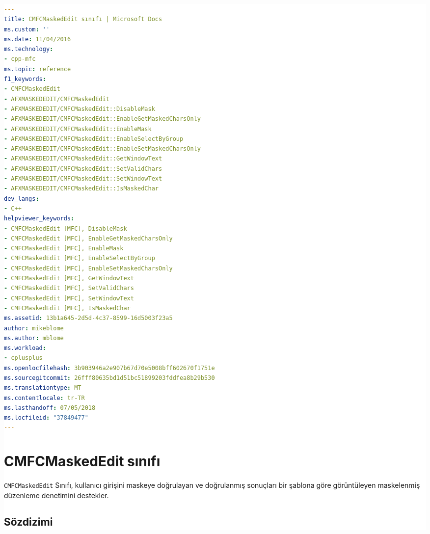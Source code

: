 ```yaml
---
title: CMFCMaskedEdit sınıfı | Microsoft Docs
ms.custom: ''
ms.date: 11/04/2016
ms.technology:
- cpp-mfc
ms.topic: reference
f1_keywords:
- CMFCMaskedEdit
- AFXMASKEDEDIT/CMFCMaskedEdit
- AFXMASKEDEDIT/CMFCMaskedEdit::DisableMask
- AFXMASKEDEDIT/CMFCMaskedEdit::EnableGetMaskedCharsOnly
- AFXMASKEDEDIT/CMFCMaskedEdit::EnableMask
- AFXMASKEDEDIT/CMFCMaskedEdit::EnableSelectByGroup
- AFXMASKEDEDIT/CMFCMaskedEdit::EnableSetMaskedCharsOnly
- AFXMASKEDEDIT/CMFCMaskedEdit::GetWindowText
- AFXMASKEDEDIT/CMFCMaskedEdit::SetValidChars
- AFXMASKEDEDIT/CMFCMaskedEdit::SetWindowText
- AFXMASKEDEDIT/CMFCMaskedEdit::IsMaskedChar
dev_langs:
- C++
helpviewer_keywords:
- CMFCMaskedEdit [MFC], DisableMask
- CMFCMaskedEdit [MFC], EnableGetMaskedCharsOnly
- CMFCMaskedEdit [MFC], EnableMask
- CMFCMaskedEdit [MFC], EnableSelectByGroup
- CMFCMaskedEdit [MFC], EnableSetMaskedCharsOnly
- CMFCMaskedEdit [MFC], GetWindowText
- CMFCMaskedEdit [MFC], SetValidChars
- CMFCMaskedEdit [MFC], SetWindowText
- CMFCMaskedEdit [MFC], IsMaskedChar
ms.assetid: 13b1a645-2d5d-4c37-8599-16d5003f23a5
author: mikeblome
ms.author: mblome
ms.workload:
- cplusplus
ms.openlocfilehash: 3b903946a2e907b67d70e5008bff602670f1751e
ms.sourcegitcommit: 26fff80635bd1d51bc51899203fddfea8b29b530
ms.translationtype: MT
ms.contentlocale: tr-TR
ms.lasthandoff: 07/05/2018
ms.locfileid: "37849477"
---
```

# <a name="cmfcmaskededit-class"></a>CMFCMaskedEdit sınıfı
`CMFCMaskedEdit` Sınıfı, kullanıcı girişini maskeye doğrulayan ve doğrulanmış sonuçları bir şablona göre görüntüleyen maskelenmiş düzenleme denetimini destekler.  
  
## <a name="syntax"></a>Sözdizimi  
  